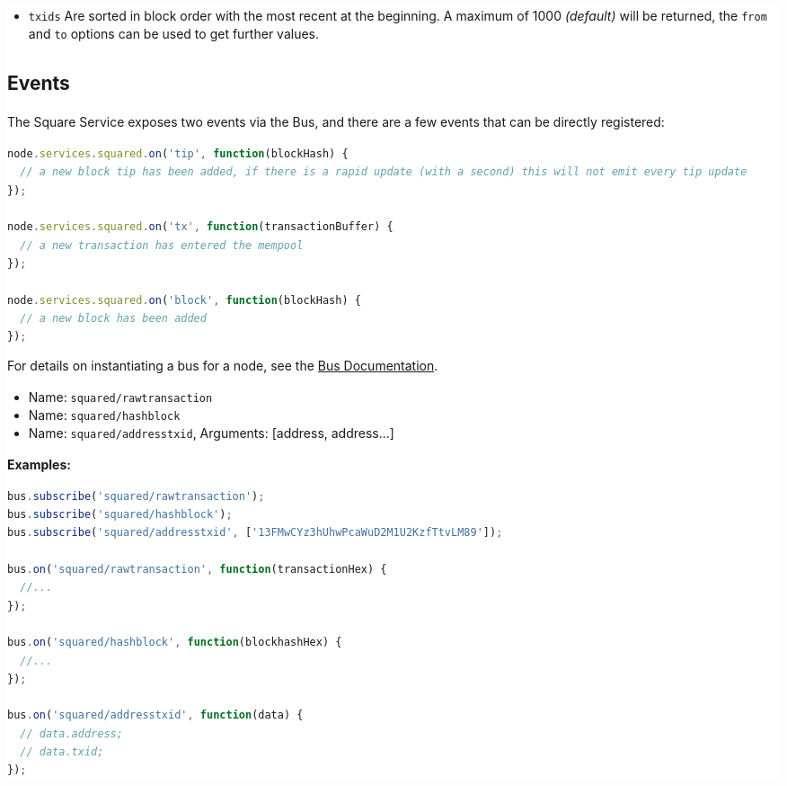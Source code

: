 - `txids` Are sorted in block order with the most recent at the beginning. A maximum of 1000 *(default)* will be returned, the `from` and `to` options can be used to get further values.


## Events
The Square Service exposes two events via the Bus, and there are a few events that can be directly registered:

```js
node.services.squared.on('tip', function(blockHash) {
  // a new block tip has been added, if there is a rapid update (with a second) this will not emit every tip update
});

node.services.squared.on('tx', function(transactionBuffer) {
  // a new transaction has entered the mempool
});

node.services.squared.on('block', function(blockHash) {
  // a new block has been added
});
```

For details on instantiating a bus for a node, see the [Bus Documentation](../bus.md).
- Name: `squared/rawtransaction`
- Name: `squared/hashblock`
- Name: `squared/addresstxid`, Arguments: [address, address...]

**Examples:**

```js
bus.subscribe('squared/rawtransaction');
bus.subscribe('squared/hashblock');
bus.subscribe('squared/addresstxid', ['13FMwCYz3hUhwPcaWuD2M1U2KzfTtvLM89']);

bus.on('squared/rawtransaction', function(transactionHex) {
  //...
});

bus.on('squared/hashblock', function(blockhashHex) {
  //...
});

bus.on('squared/addresstxid', function(data) {
  // data.address;
  // data.txid;
});
```
